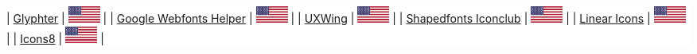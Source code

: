 | [Glyphter](https://glyphter.com) | <img src="../../../flags/eua.png" width="40px"> |
| [Google Webfonts Helper](https://google-webfonts-helper.herokuapp.com/fonts) | <img src="../../../flags/eua.png" width="40px"> |
| [UXWing](https://uxwing.com/) | <img src="../../../flags/eua.png" width="40px"> |
| [Shapedfonts Iconclub](https://shapedfonts.com/iconclub/) | <img src="../../../flags/eua.png" width="40px"> |
| [Linear Icons](https://linearicons.com/free) | <img src="../../../flags/eua.png" width="40px"> |
| [Icons8](https://icons8.com/) | <img src="../../../flags/eua.png" width="40px"> |